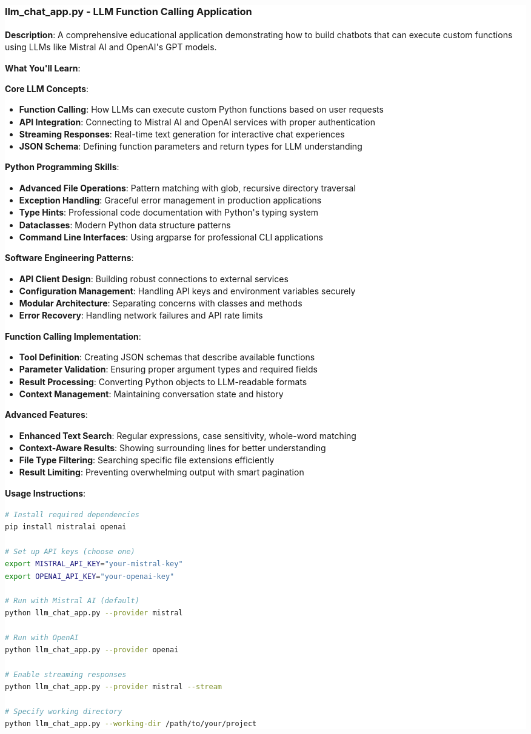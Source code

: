 ### llm_chat_app.py - LLM Function Calling Application

**Description**: A comprehensive educational application demonstrating how to build chatbots that can execute custom functions using LLMs like Mistral AI and OpenAI's GPT models.

**What You'll Learn**:

**Core LLM Concepts**:
- **Function Calling**: How LLMs can execute custom Python functions based on user requests
- **API Integration**: Connecting to Mistral AI and OpenAI services with proper authentication
- **Streaming Responses**: Real-time text generation for interactive chat experiences
- **JSON Schema**: Defining function parameters and return types for LLM understanding

**Python Programming Skills**:
- **Advanced File Operations**: Pattern matching with glob, recursive directory traversal
- **Exception Handling**: Graceful error management in production applications
- **Type Hints**: Professional code documentation with Python's typing system
- **Dataclasses**: Modern Python data structure patterns
- **Command Line Interfaces**: Using argparse for professional CLI applications

**Software Engineering Patterns**:
- **API Client Design**: Building robust connections to external services
- **Configuration Management**: Handling API keys and environment variables securely
- **Modular Architecture**: Separating concerns with classes and methods
- **Error Recovery**: Handling network failures and API rate limits

**Function Calling Implementation**:
- **Tool Definition**: Creating JSON schemas that describe available functions
- **Parameter Validation**: Ensuring proper argument types and required fields
- **Result Processing**: Converting Python objects to LLM-readable formats
- **Context Management**: Maintaining conversation state and history

**Advanced Features**:
- **Enhanced Text Search**: Regular expressions, case sensitivity, whole-word matching
- **Context-Aware Results**: Showing surrounding lines for better understanding
- **File Type Filtering**: Searching specific file extensions efficiently
- **Result Limiting**: Preventing overwhelming output with smart pagination

**Usage Instructions**:
```bash
# Install required dependencies
pip install mistralai openai

# Set up API keys (choose one)
export MISTRAL_API_KEY="your-mistral-key"
export OPENAI_API_KEY="your-openai-key"

# Run with Mistral AI (default)
python llm_chat_app.py --provider mistral

# Run with OpenAI
python llm_chat_app.py --provider openai

# Enable streaming responses
python llm_chat_app.py --provider mistral --stream

# Specify working directory
python llm_chat_app.py --working-dir /path/to/your/project
```
